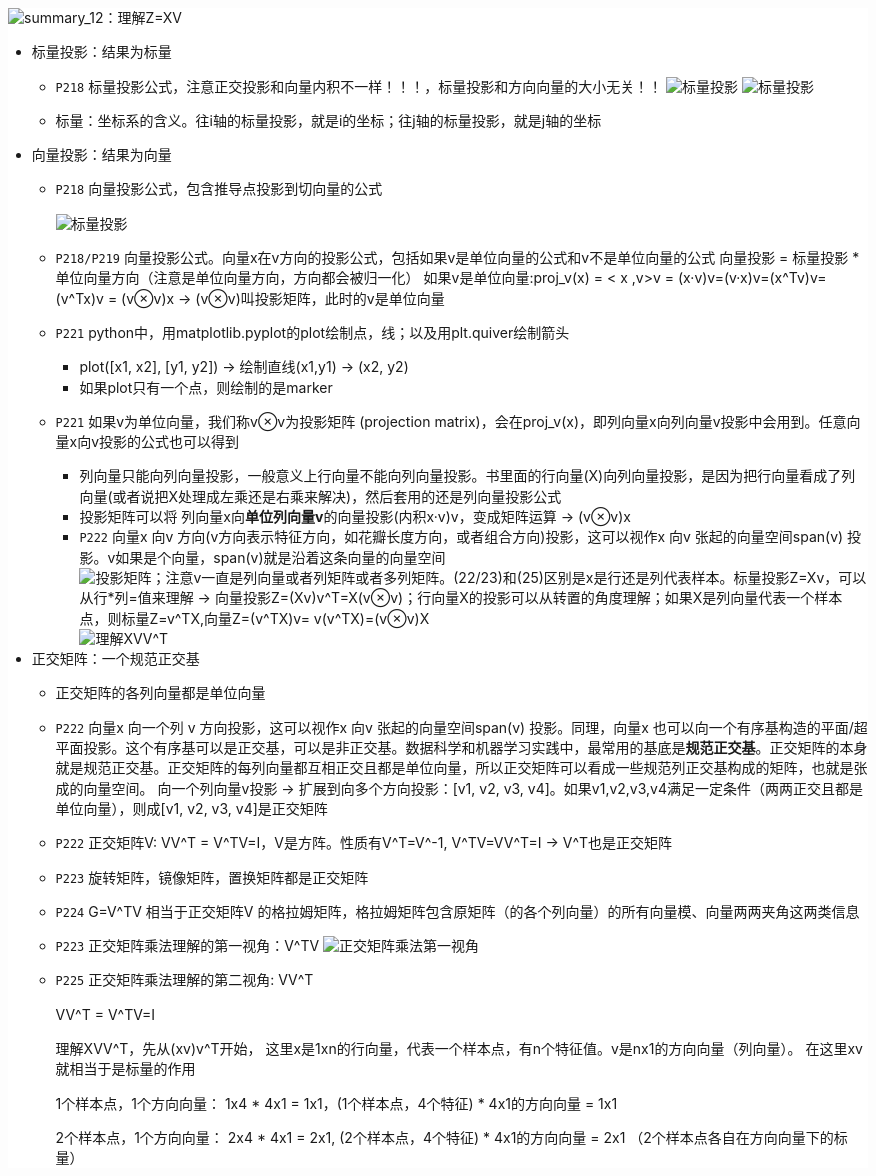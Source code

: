 ![summary_12：理解Z=XV](https://github.com/wumin199/wm-blog-image/raw/main/images/2023/power-of-matrix/ch09/general_projection.png)


- 标量投影：结果为标量
  - `P218` 标量投影公式，注意正交投影和向量内积不一样！！！，标量投影和方向向量的大小无关！！
    ![标量投影](https://github.com/wumin199/wm-blog-image/raw/main/images/2023/power-of-matrix/ch09/projection.png)
    ![标量投影](https://github.com/wumin199/wm-blog-image/raw/main/images/2023/power-of-matrix/ch09/projection_2.png)

  - 标量：坐标系的含义。往i轴的标量投影，就是i的坐标；往j轴的标量投影，就是j轴的坐标
- 向量投影：结果为向量
  - `P218` 向量投影公式，包含推导点投影到切向量的公式

    ![标量投影](https://github.com/wumin199/wm-blog-image/raw/main/images/2023/power-of-matrix/ch09/vector_projection.png)

  - `P218/P219` 向量投影公式。向量x在v方向的投影公式，包括如果v是单位向量的公式和v不是单位向量的公式
    向量投影 = 标量投影 * 单位向量方向（注意是单位向量方向，方向都会被归一化）
    如果v是单位向量:proj_v(x) = < x ,v>v = (x·v)v=(v·x)v=(x^Tv)v=(v^Tx)v = (v⊗v)x -> (v⊗v)叫投影矩阵，此时的v是单位向量
  - `P221` python中，用matplotlib.pyplot的plot绘制点，线；以及用plt.quiver绘制箭头
    - plot([x1, x2], [y1, y2]) -> 绘制直线(x1,y1) -> (x2, y2)
    - 如果plot只有一个点，则绘制的是marker
  - `P221` 如果v为单位向量，我们称v⊗v为投影矩阵 (projection matrix)，会在proj_v(x)，即列向量x向列向量v投影中会用到。任意向量x向v投影的公式也可以得到
    - 列向量只能向列向量投影，一般意义上行向量不能向列向量投影。书里面的行向量(X)向列向量投影，是因为把行向量看成了列向量(或者说把X处理成左乘还是右乘来解决)，然后套用的还是列向量投影公式
    - 投影矩阵可以将 列向量x向**单位列向量v**的向量投影(内积x·v)v，变成矩阵运算 -> (v⊗v)x
    - `P222` 向量x 向v 方向(v方向表示特征方向，如花瓣长度方向，或者组合方向)投影，这可以视作x 向v 张起的向量空间span(v) 投影。v如果是个向量，span(v)就是沿着这条向量的向量空间
    ![投影矩阵；注意v一直是列向量或者列矩阵或者多列矩阵。(22/23)和(25)区别是x是行还是列代表样本。标量投影Z=Xv，可以从行*列=值来理解 -> 向量投影Z=(Xv)v^T=X(v⊗v)；行向量X的投影可以从转置的角度理解；如果X是列向量代表一个样本点，则标量Z=v^TX,向量Z=(v^TX)v= v(v^TX)=(v⊗v)X](https://github.com/wumin199/wm-blog-image/raw/main/images/2023/power-of-matrix/ch09/projection_matrix.png)
    ![理解XVV^T](https://github.com/wumin199/wm-blog-image/raw/main/images/2023/power-of-matrix/ch09/xvvt.png)
- 正交矩阵：一个规范正交基
  - 正交矩阵的各列向量都是单位向量
  - `P222` 向量x 向一个列 v 方向投影，这可以视作x 向v 张起的向量空间span(v) 投影。同理，向量x 也可以向一个有序基构造的平面/超平面投影。这个有序基可以是正交基，可以是非正交基。数据科学和机器学习实践中，最常用的基底是**规范正交基**。正交矩阵的本身就是规范正交基。正交矩阵的每列向量都互相正交且都是单位向量，所以正交矩阵可以看成一些规范列正交基构成的矩阵，也就是张成的向量空间。
    向一个列向量v投影 -> 扩展到向多个方向投影：[v1, v2, v3, v4]。如果v1,v2,v3,v4满足一定条件（两两正交且都是单位向量），则成[v1, v2, v3, v4]是正交矩阵
  - `P222` 正交矩阵V: VV^T = V^TV=I，V是方阵。性质有V^T=V^-1, V^TV=VV^T=I -> V^T也是正交矩阵
  - `P223` 旋转矩阵，镜像矩阵，置换矩阵都是正交矩阵
  - `P224` G=V^TV 相当于正交矩阵V 的格拉姆矩阵，格拉姆矩阵包含原矩阵（的各个列向量）的所有向量模、向量两两夹角这两类信息
  - `P223` 正交矩阵乘法理解的第一视角：V^TV
    ![正交矩阵乘法第一视角](https://github.com/wumin199/wm-blog-image/raw/main/images/2023/power-of-matrix/ch09/orthogonal_view1.png)
  - `P225` 正交矩阵乘法理解的第二视角: VV^T

    VV^T = V^TV=I

    理解XVV^T，先从(xv)v^T开始，
    这里x是1xn的行向量，代表一个样本点，有n个特征值。v是nx1的方向向量（列向量）。
    在这里xv就相当于是标量的作用

    1个样本点，1个方向向量：
    1x4 * 4x1 = 1x1，(1个样本点，4个特征) * 4x1的方向向量  = 1x1
    
    2个样本点，1个方向向量：
    2x4 * 4x1 = 2x1, (2个样本点，4个特征) * 4x1的方向向量  = 2x1 （2个样本点各自在方向向量下的标量）
